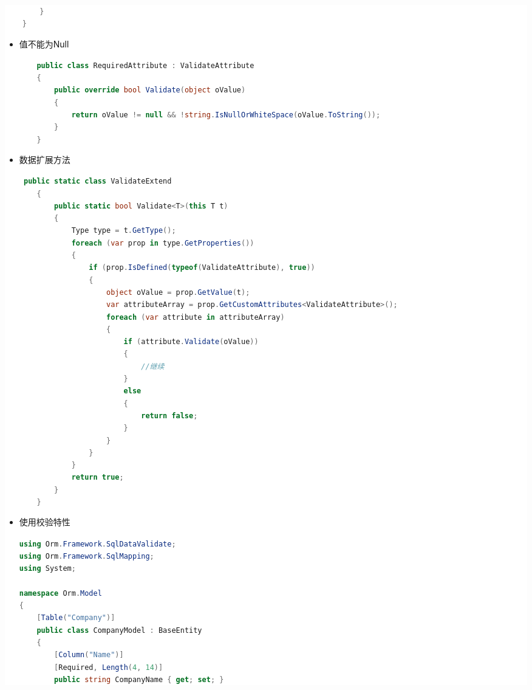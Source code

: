   ```C#
          }
      }
  ```

  

- 值不能为Null

  ```C#
      public class RequiredAttribute : ValidateAttribute
      {
          public override bool Validate(object oValue)
          {
              return oValue != null && !string.IsNullOrWhiteSpace(oValue.ToString());
          }
      }
  ```

 

- 数据扩展方法

  ```C#
   public static class ValidateExtend
      {
          public static bool Validate<T>(this T t)
          {
              Type type = t.GetType();
              foreach (var prop in type.GetProperties())
              {
                  if (prop.IsDefined(typeof(ValidateAttribute), true))
                  {
                      object oValue = prop.GetValue(t);
                      var attributeArray = prop.GetCustomAttributes<ValidateAttribute>();
                      foreach (var attribute in attributeArray)
                      {
                          if (attribute.Validate(oValue))
                          {
                              //继续
                          }
                          else
                          {
                              return false;
                          }
                      }
                  }
              }
              return true;
          }
      }
  ```

- 使用校验特性

  ```c#
  using Orm.Framework.SqlDataValidate;
  using Orm.Framework.SqlMapping;
  using System;
  
  namespace Orm.Model
  {
      [Table("Company")]
      public class CompanyModel : BaseEntity
      {
          [Column("Name")]
          [Required, Length(4, 14)]
          public string CompanyName { get; set; }
  
  ```